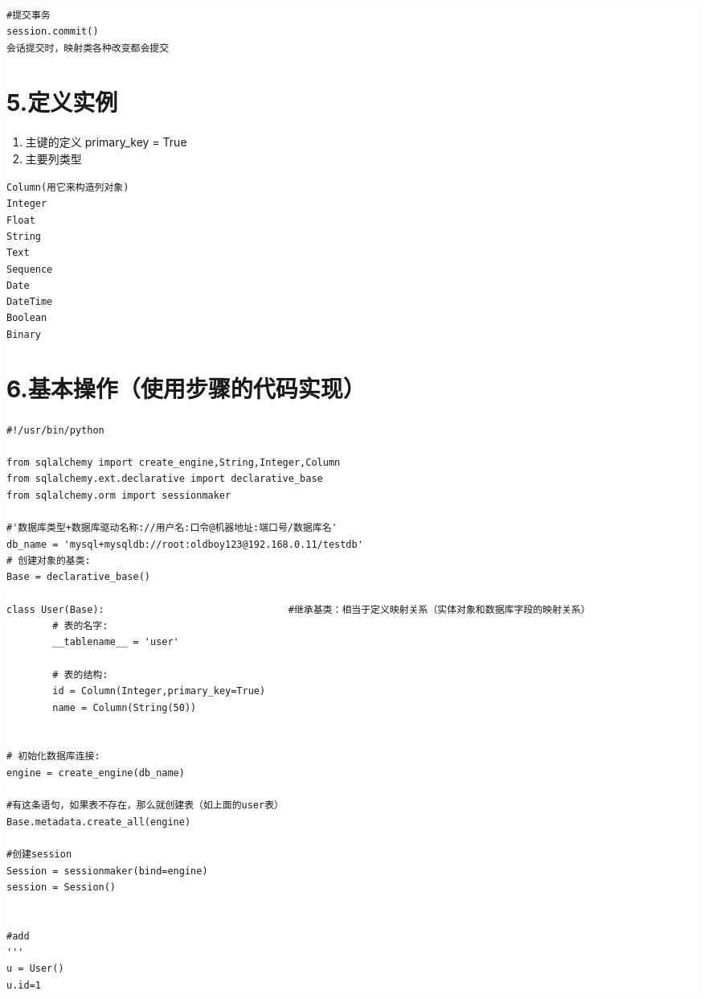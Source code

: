 ```
#提交事务
session.commit()
会话提交时，映射类各种改变都会提交

```
    

# 5.定义实例
1. 主键的定义
    primary_key = True
2. 主要列类型
```
Column(用它来构造列对象)
Integer
Float
String
Text
Sequence
Date
DateTime
Boolean
Binary

```
 
# 6.基本操作（使用步骤的代码实现）
```
#!/usr/bin/python
 
from sqlalchemy import create_engine,String,Integer,Column
from sqlalchemy.ext.declarative import declarative_base
from sqlalchemy.orm import sessionmaker
 
#'数据库类型+数据库驱动名称://用户名:口令@机器地址:端口号/数据库名'
db_name = 'mysql+mysqldb://root:oldboy123@192.168.0.11/testdb'     
# 创建对象的基类:           
Base = declarative_base()                                    
 
class User(Base):                                #继承基类：相当于定义映射关系（实体对象和数据库字段的映射关系）
        # 表的名字:
        __tablename__ = 'user'           
                     
        # 表的结构:
        id = Column(Integer,primary_key=True)
        name = Column(String(50))


# 初始化数据库连接:
engine = create_engine(db_name)

#有这条语句，如果表不存在，那么就创建表（如上面的user表）
Base.metadata.create_all(engine)
 
#创建session
Session = sessionmaker(bind=engine)
session = Session()
 
 
#add
'''
u = User()
u.id=1
```